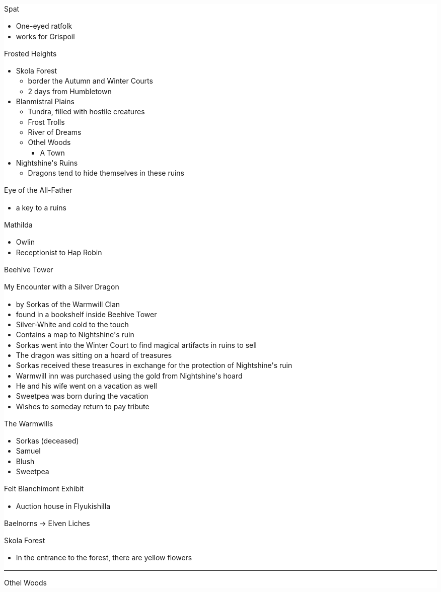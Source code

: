 Spat
  - One-eyed ratfolk
  - works for Grispoil

Frosted Heights
  - Skola Forest
    - border the Autumn and Winter Courts
    - 2 days from Humbletown
  - Blanmistral Plains
    - Tundra, filled with hostile creatures
    - Frost Trolls
    - River of Dreams
    - Othel Woods
      - A Town 
  - Nightshine's Ruins
    - Dragons tend to hide themselves in these ruins

Eye of the All-Father
  - a key to a ruins
  
Mathilda
  - Owlin
  - Receptionist to Hap Robin

Beehive Tower

My Encounter with a Silver Dragon
  - by Sorkas of the Warmwill Clan
  - found in a bookshelf inside Beehive Tower 
  - Silver-White and cold to the touch
  - Contains a map to Nightshine's ruin
  - Sorkas went into the Winter Court to find magical artifacts in ruins to sell
  - The dragon was sitting on a hoard of treasures
  - Sorkas received these treasures in exchange for the protection of Nightshine's ruin
  - Warmwill inn was purchased using the gold from Nightshine's hoard
  - He and his wife went on a vacation as well
  - Sweetpea was born during the vacation
  - Wishes to someday return to pay tribute

The Warmwills
  - Sorkas (deceased)
  - Samuel
  - Blush
  - Sweetpea

Felt Blanchimont Exhibit
  - Auction house in Flyukishilla

Baelnorns -> Elven Liches

Skola Forest
  - In the entrance to the forest, there are yellow flowers

___

Othel Woods
